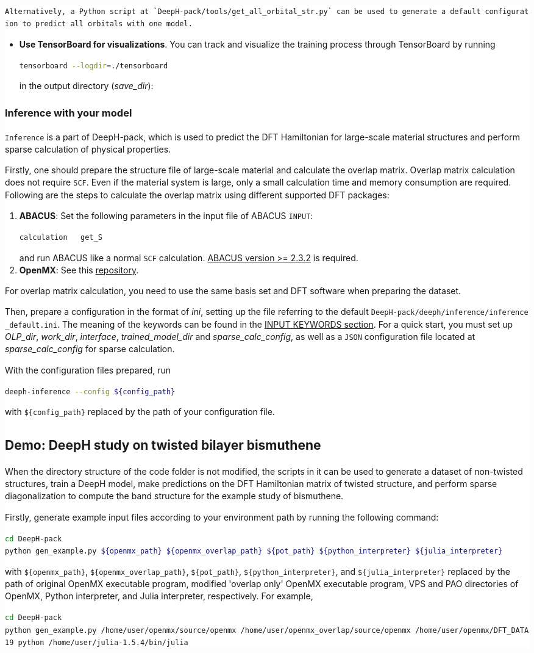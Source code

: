     Alternatively, a Python script at `DeepH-pack/tools/get_all_orbital_str.py` can be used to generate a default configuration to predict all orbitals with one model.

- **Use TensorBoard for visualizations**. You can track and visualize the training process through TensorBoard by running
  ```bash
  tensorboard --logdir=./tensorboard
  ```
  in the output directory (*save_dir*):

### Inference with your model
`Inference` is a part of DeepH-pack, which is used to predict the 
DFT Hamiltonian for large-scale material structures and perform 
sparse calculation of physical properties.

Firstly, one should prepare the structure file of large-scale material 
and calculate the overlap matrix. Overlap matrix calculation does not
require `SCF`. Even if the material system is large, only a small calculation
time and memory consumption are required. Following are the steps to
calculate the overlap matrix using different supported DFT packages:
1. **ABACUS**: Set the following parameters in the input file of ABACUS `INPUT`:
    ```
    calculation   get_S
    ```
    and run ABACUS like a normal `SCF` calculation.
    [ABACUS version >= 2.3.2](https://github.com/deepmodeling/abacus-develop/releases/tag/v2.3.2) is required.
2. **OpenMX**: See this [repository](https://github.com/mzjb/overlap-only-OpenMX#usage).

For overlap matrix calculation, you need to use the same basis set and DFT
software when preparing the dataset.

Then, prepare a configuration in the format of *ini*, setting up the 
file referring to the default `DeepH-pack/deeph/inference/inference_default.ini`. 
The meaning of the keywords can be found in the
[INPUT KEYWORDS section](https://deeph-pack.readthedocs.io/en/latest/keyword/inference.html). 
For a quick start, you must set up *OLP_dir*, *work_dir*, *interface*,
*trained_model_dir* and *sparse_calc_config*, as well as a `JSON` 
configuration file located at *sparse_calc_config* for sparse calculation.

With the configuration files prepared, run 
```bash
deeph-inference --config ${config_path}
```
with `${config_path}` replaced by the path of your configuration file.

## Demo: DeepH study on twisted bilayer bismuthene
When the directory structure of the code folder is not modified, the scripts in it can be used to generate a dataset of non-twisted structures, train a DeepH model, make predictions on the DFT Hamiltonian matrix of twisted structure, and perform sparse diagonalization to compute the band structure for the example study of bismuthene.

Firstly, generate example input files according to your environment path by running the following command:
```bash
cd DeepH-pack
python gen_example.py ${openmx_path} ${openmx_overlap_path} ${pot_path} ${python_interpreter} ${julia_interpreter}
```
with `${openmx_path}`, `${openmx_overlap_path}`, `${pot_path}`, `${python_interpreter}`, and `${julia_interpreter}` replaced by the path of original OpenMX executable program, modified 'overlap only' OpenMX executable program, VPS and PAO directories of OpenMX, Python interpreter, and Julia interpreter, respectively. For example, 
```bash
cd DeepH-pack
python gen_example.py /home/user/openmx/source/openmx /home/user/openmx_overlap/source/openmx /home/user/openmx/DFT_DATA19 python /home/user/julia-1.5.4/bin/julia
```